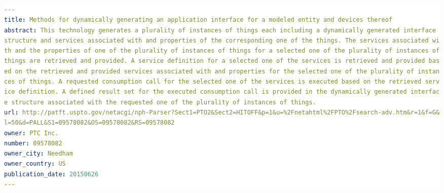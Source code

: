 ```yaml
---
title: Methods for dynamically generating an application interface for a modeled entity and devices thereof
abstract: This technology generates a plurality of instances of things each including a dynamically generated interface structure and services associated with and properties of the corresponding one of the things. The services associated with and the properties of one of the plurality of instances of things for a selected one of the plurality of instances of things are retrieved and provided. A service definition for a selected one of the services is retrieved and provided based on the retrieved and provided services associated with and properties for the selected one of the plurality of instances of things. A requested consumption call for the selected one of the services is executed based on the retrieved service definition. A defined result set for the executed consumption call is provided in the dynamically generated interface structure associated with the requested one of the plurality of instances of things.
url: http://patft.uspto.gov/netacgi/nph-Parser?Sect1=PTO2&Sect2=HITOFF&p=1&u=%2Fnetahtml%2FPTO%2Fsearch-adv.htm&r=1&f=G&l=50&d=PALL&S1=09578082&OS=09578082&RS=09578082
owner: PTC Inc.
number: 09578082
owner_city: Needham
owner_country: US
publication_date: 20150626
---
```

